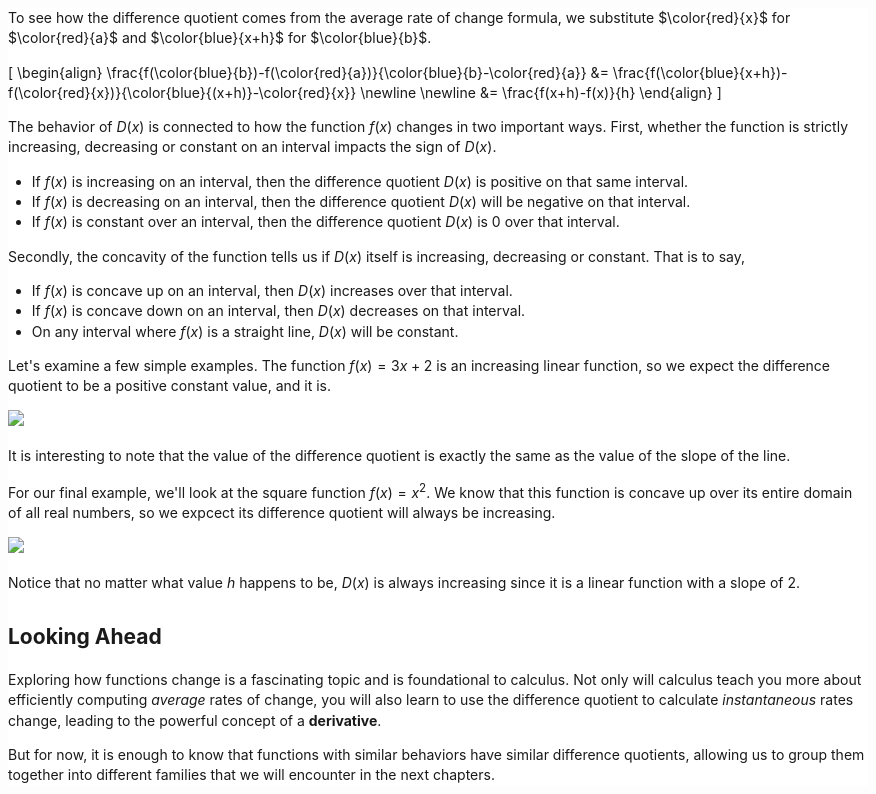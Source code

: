 To see how the difference quotient comes from the average rate of change formula, we substitute $\color{red}{x}$ for $\color{red}{a}$ and $\color{blue}{x+h}$ for $\color{blue}{b}$.  

\[
\begin{align}
\frac{f(\color{blue}{b})-f(\color{red}{a})}{\color{blue}{b}-\color{red}{a}} &= \frac{f(\color{blue}{x+h})-f(\color{red}{x})}{\color{blue}{(x+h)}-\color{red}{x}} \newline \newline
          &= \frac{f(x+h)-f(x)}{h}
\end{align}
\]  

The behavior of $D(x)$ is connected to how the function $f(x)$ changes in two important ways.  First, whether the function is strictly increasing, decreasing or constant on an interval impacts the sign of $D(x)$.

* If $f(x)$ is increasing on an interval, then the difference quotient $D(x)$ is positive on that same interval.
* If $f(x)$ is decreasing on an interval, then the difference quotient $D(x)$ will be negative on that interval.
* If $f(x)$ is constant over an interval, then the difference quotient $D(x)$ is $0$ over that interval.

Secondly, the concavity of the function tells us if $D(x)$ itself is increasing, decreasing or constant.  That is to say,

* If $f(x)$ is concave up on an interval, then $D(x)$ increases over that interval.
* If $f(x)$ is concave down on an interval, then $D(x)$ decreases on that interval.
* On any interval where $f(x)$ is a straight line, $D(x)$ will be constant.

Let's examine a few simple examples.  The function $f(x)=3x+2$ is an increasing linear function, so we expect the difference quotient to be a positive constant value, and it is.

![](/img/chapter-1/difference_quotient_3x+2.svg#center)

It is interesting to note that the value of the difference quotient is exactly the same as the value of the slope of the line.

For our final example, we'll look at the square function $f(x)=x^{2}$.  We know that this function is concave up over its entire domain of all real numbers, so we expcect its difference quotient will always be increasing. 

![](/img/chapter-1/difference_quotient_x_squared.svg)

Notice that no matter what value $h$ happens to be, $D(x)$ is always increasing since it is a linear function with a slope of $2$.


## Looking Ahead
Exploring how functions change is a fascinating topic and is foundational to calculus.  Not only will calculus teach you more about efficiently computing *average* rates of change, you will also learn to use the difference quotient to calculate *instantaneous* rates change, leading to the powerful concept of a **derivative**.

But for now, it is enough to know that functions with similar behaviors have similar difference quotients, allowing us to group them together into different families that we will encounter in the next chapters.